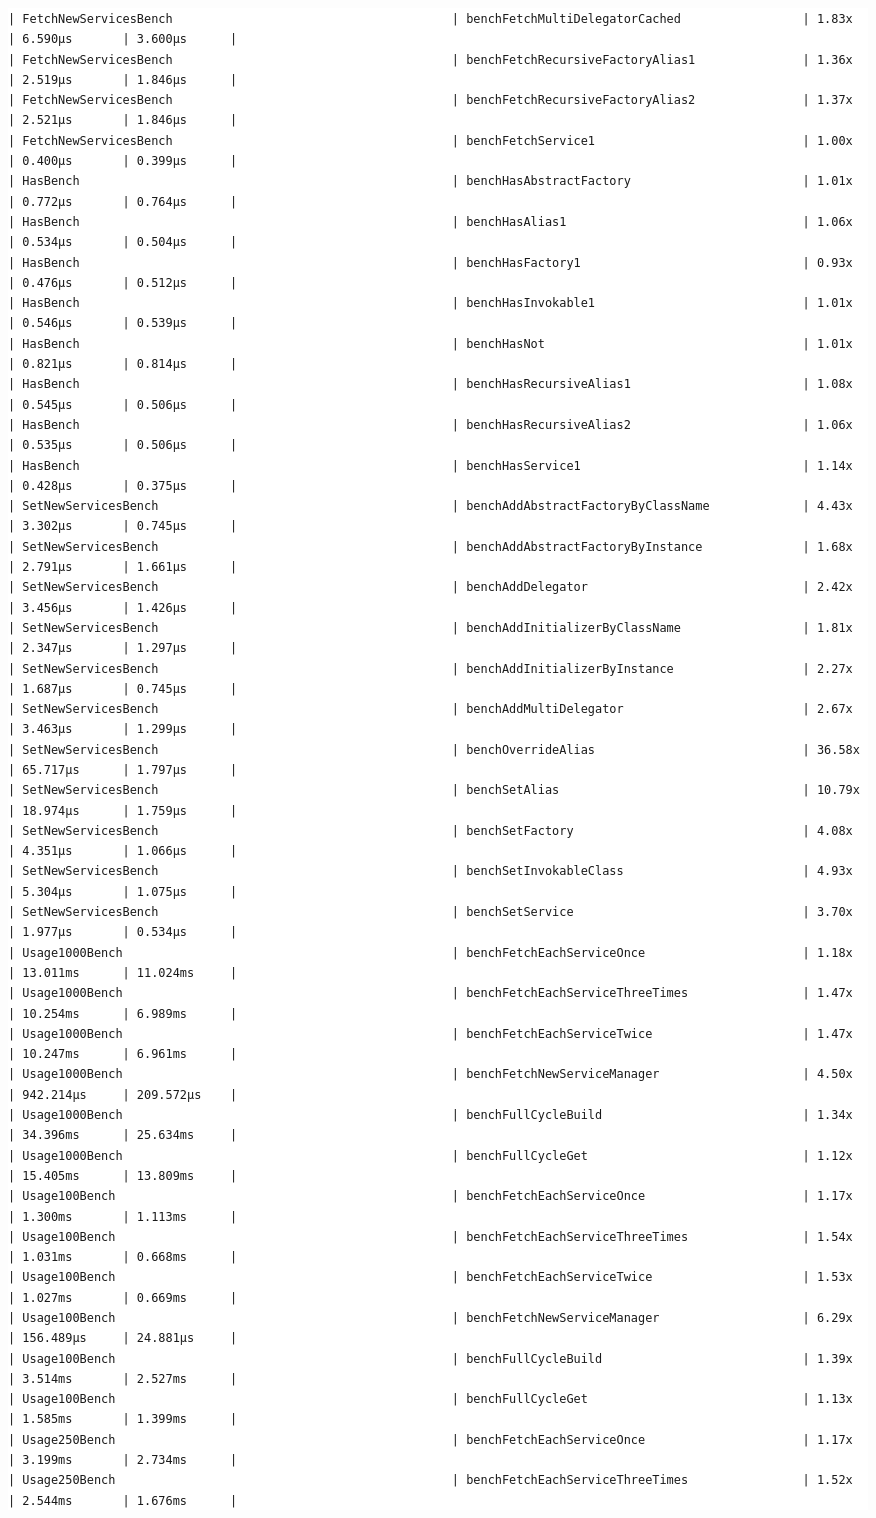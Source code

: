     | FetchNewServicesBench                                       | benchFetchMultiDelegatorCached                 | 1.83x  | 6.590µs       | 3.600µs      |
    | FetchNewServicesBench                                       | benchFetchRecursiveFactoryAlias1               | 1.36x  | 2.519µs       | 1.846µs      |
    | FetchNewServicesBench                                       | benchFetchRecursiveFactoryAlias2               | 1.37x  | 2.521µs       | 1.846µs      |
    | FetchNewServicesBench                                       | benchFetchService1                             | 1.00x  | 0.400µs       | 0.399µs      |
    | HasBench                                                    | benchHasAbstractFactory                        | 1.01x  | 0.772µs       | 0.764µs      |
    | HasBench                                                    | benchHasAlias1                                 | 1.06x  | 0.534µs       | 0.504µs      |
    | HasBench                                                    | benchHasFactory1                               | 0.93x  | 0.476µs       | 0.512µs      |
    | HasBench                                                    | benchHasInvokable1                             | 1.01x  | 0.546µs       | 0.539µs      |
    | HasBench                                                    | benchHasNot                                    | 1.01x  | 0.821µs       | 0.814µs      |
    | HasBench                                                    | benchHasRecursiveAlias1                        | 1.08x  | 0.545µs       | 0.506µs      |
    | HasBench                                                    | benchHasRecursiveAlias2                        | 1.06x  | 0.535µs       | 0.506µs      |
    | HasBench                                                    | benchHasService1                               | 1.14x  | 0.428µs       | 0.375µs      |
    | SetNewServicesBench                                         | benchAddAbstractFactoryByClassName             | 4.43x  | 3.302µs       | 0.745µs      |
    | SetNewServicesBench                                         | benchAddAbstractFactoryByInstance              | 1.68x  | 2.791µs       | 1.661µs      |
    | SetNewServicesBench                                         | benchAddDelegator                              | 2.42x  | 3.456µs       | 1.426µs      |
    | SetNewServicesBench                                         | benchAddInitializerByClassName                 | 1.81x  | 2.347µs       | 1.297µs      |
    | SetNewServicesBench                                         | benchAddInitializerByInstance                  | 2.27x  | 1.687µs       | 0.745µs      |
    | SetNewServicesBench                                         | benchAddMultiDelegator                         | 2.67x  | 3.463µs       | 1.299µs      |
    | SetNewServicesBench                                         | benchOverrideAlias                             | 36.58x | 65.717µs      | 1.797µs      |
    | SetNewServicesBench                                         | benchSetAlias                                  | 10.79x | 18.974µs      | 1.759µs      |
    | SetNewServicesBench                                         | benchSetFactory                                | 4.08x  | 4.351µs       | 1.066µs      |
    | SetNewServicesBench                                         | benchSetInvokableClass                         | 4.93x  | 5.304µs       | 1.075µs      |
    | SetNewServicesBench                                         | benchSetService                                | 3.70x  | 1.977µs       | 0.534µs      |
    | Usage1000Bench                                              | benchFetchEachServiceOnce                      | 1.18x  | 13.011ms      | 11.024ms     |
    | Usage1000Bench                                              | benchFetchEachServiceThreeTimes                | 1.47x  | 10.254ms      | 6.989ms      |
    | Usage1000Bench                                              | benchFetchEachServiceTwice                     | 1.47x  | 10.247ms      | 6.961ms      |
    | Usage1000Bench                                              | benchFetchNewServiceManager                    | 4.50x  | 942.214µs     | 209.572µs    |
    | Usage1000Bench                                              | benchFullCycleBuild                            | 1.34x  | 34.396ms      | 25.634ms     |
    | Usage1000Bench                                              | benchFullCycleGet                              | 1.12x  | 15.405ms      | 13.809ms     |
    | Usage100Bench                                               | benchFetchEachServiceOnce                      | 1.17x  | 1.300ms       | 1.113ms      |
    | Usage100Bench                                               | benchFetchEachServiceThreeTimes                | 1.54x  | 1.031ms       | 0.668ms      |
    | Usage100Bench                                               | benchFetchEachServiceTwice                     | 1.53x  | 1.027ms       | 0.669ms      |
    | Usage100Bench                                               | benchFetchNewServiceManager                    | 6.29x  | 156.489µs     | 24.881µs     |
    | Usage100Bench                                               | benchFullCycleBuild                            | 1.39x  | 3.514ms       | 2.527ms      |
    | Usage100Bench                                               | benchFullCycleGet                              | 1.13x  | 1.585ms       | 1.399ms      |
    | Usage250Bench                                               | benchFetchEachServiceOnce                      | 1.17x  | 3.199ms       | 2.734ms      |
    | Usage250Bench                                               | benchFetchEachServiceThreeTimes                | 1.52x  | 2.544ms       | 1.676ms      |